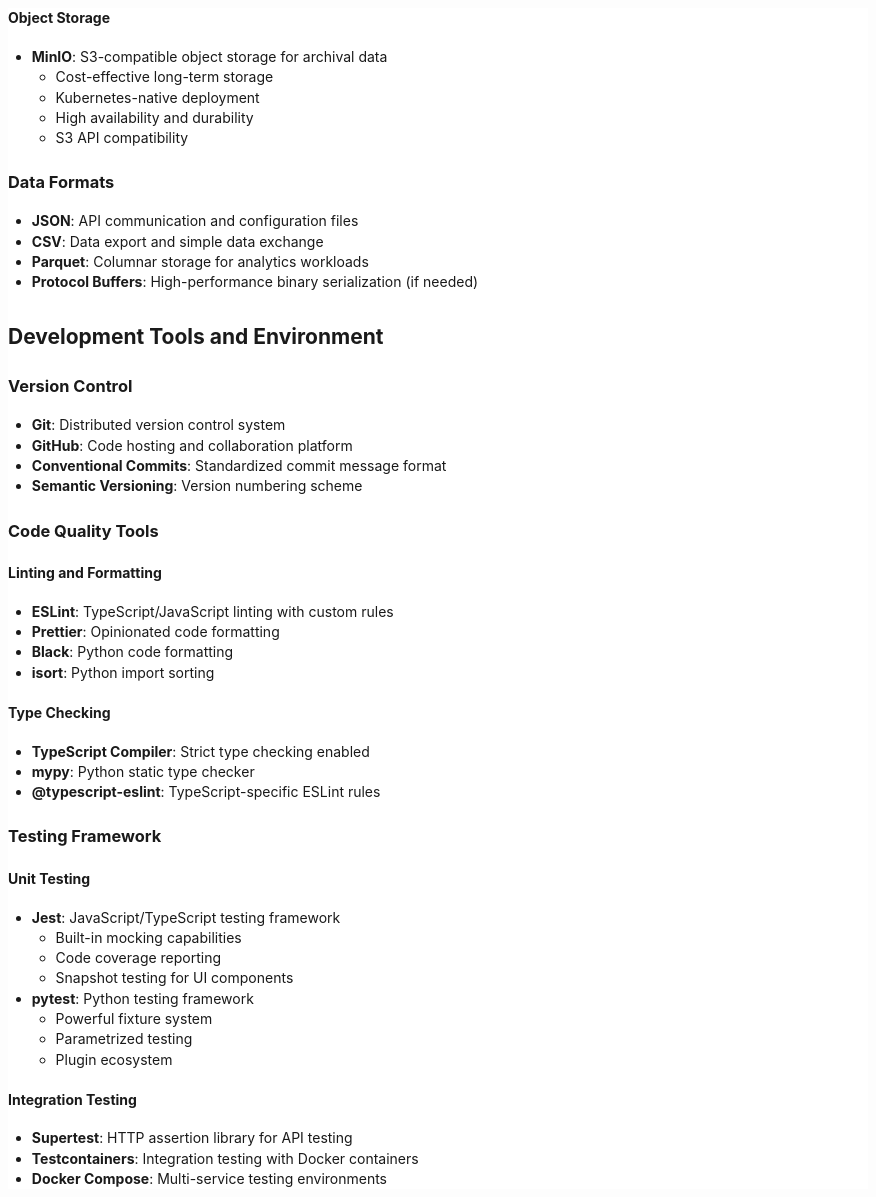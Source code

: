 #### Object Storage
- **MinIO**: S3-compatible object storage for archival data
  - Cost-effective long-term storage
  - Kubernetes-native deployment
  - High availability and durability
  - S3 API compatibility

### Data Formats
- **JSON**: API communication and configuration files
- **CSV**: Data export and simple data exchange
- **Parquet**: Columnar storage for analytics workloads
- **Protocol Buffers**: High-performance binary serialization (if needed)

## Development Tools and Environment

### Version Control
- **Git**: Distributed version control system
- **GitHub**: Code hosting and collaboration platform
- **Conventional Commits**: Standardized commit message format
- **Semantic Versioning**: Version numbering scheme

### Code Quality Tools

#### Linting and Formatting
- **ESLint**: TypeScript/JavaScript linting with custom rules
- **Prettier**: Opinionated code formatting
- **Black**: Python code formatting
- **isort**: Python import sorting

#### Type Checking
- **TypeScript Compiler**: Strict type checking enabled
- **mypy**: Python static type checker
- **@typescript-eslint**: TypeScript-specific ESLint rules

### Testing Framework

#### Unit Testing
- **Jest**: JavaScript/TypeScript testing framework
  - Built-in mocking capabilities
  - Code coverage reporting
  - Snapshot testing for UI components
- **pytest**: Python testing framework
  - Powerful fixture system
  - Parametrized testing
  - Plugin ecosystem

#### Integration Testing
- **Supertest**: HTTP assertion library for API testing
- **Testcontainers**: Integration testing with Docker containers
- **Docker Compose**: Multi-service testing environments

